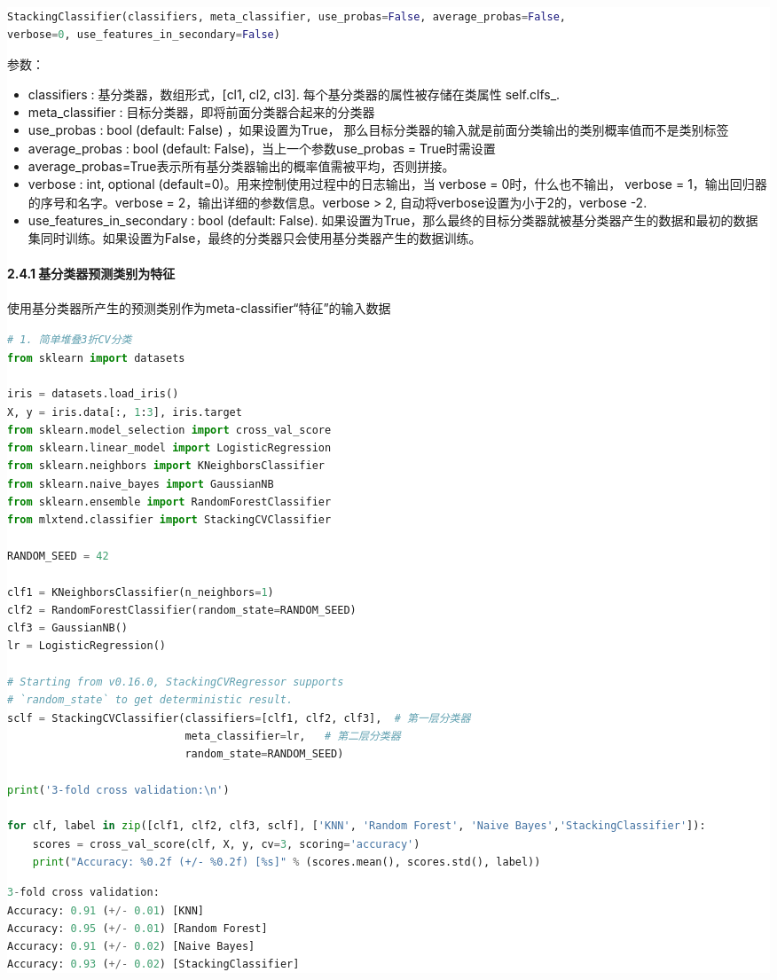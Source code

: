 ```python
StackingClassifier(classifiers, meta_classifier, use_probas=False, average_probas=False, 
verbose=0, use_features_in_secondary=False)
```
参数：
- classifiers : 基分类器，数组形式，[cl1, cl2, cl3]. 每个基分类器的属性被存储在类属性 self.clfs_.
- meta_classifier : 目标分类器，即将前面分类器合起来的分类器
- use_probas : bool (default: False) ，如果设置为True， 那么目标分类器的输入就是前面分类输出的类别概率值而不是类别标签
- average_probas : bool (default: False)，当上一个参数use_probas = True时需设置
- average_probas=True表示所有基分类器输出的概率值需被平均，否则拼接。
- verbose : int, optional (default=0)。用来控制使用过程中的日志输出，当 verbose = 0时，什么也不输出， verbose = 1，输出回归器的序号和名字。verbose = 2，输出详细的参数信息。verbose > 2, 自动将verbose设置为小于2的，verbose -2.
- use_features_in_secondary : bool (default: False). 如果设置为True，那么最终的目标分类器就被基分类器产生的数据和最初的数据集同时训练。如果设置为False，最终的分类器只会使用基分类器产生的数据训练。
#### 2.4.1 基分类器预测类别为特征
使用基分类器所产生的预测类别作为meta-classifier“特征”的输入数据
```python
# 1. 简单堆叠3折CV分类
from sklearn import datasets

iris = datasets.load_iris()
X, y = iris.data[:, 1:3], iris.target
from sklearn.model_selection import cross_val_score
from sklearn.linear_model import LogisticRegression
from sklearn.neighbors import KNeighborsClassifier
from sklearn.naive_bayes import GaussianNB 
from sklearn.ensemble import RandomForestClassifier
from mlxtend.classifier import StackingCVClassifier

RANDOM_SEED = 42

clf1 = KNeighborsClassifier(n_neighbors=1)
clf2 = RandomForestClassifier(random_state=RANDOM_SEED)
clf3 = GaussianNB()
lr = LogisticRegression()

# Starting from v0.16.0, StackingCVRegressor supports
# `random_state` to get deterministic result.
sclf = StackingCVClassifier(classifiers=[clf1, clf2, clf3],  # 第一层分类器
                            meta_classifier=lr,   # 第二层分类器
                            random_state=RANDOM_SEED)

print('3-fold cross validation:\n')

for clf, label in zip([clf1, clf2, clf3, sclf], ['KNN', 'Random Forest', 'Naive Bayes','StackingClassifier']):
    scores = cross_val_score(clf, X, y, cv=3, scoring='accuracy')
    print("Accuracy: %0.2f (+/- %0.2f) [%s]" % (scores.mean(), scores.std(), label))
```

```python
3-fold cross validation:
Accuracy: 0.91 (+/- 0.01) [KNN]
Accuracy: 0.95 (+/- 0.01) [Random Forest]
Accuracy: 0.91 (+/- 0.02) [Naive Bayes]
Accuracy: 0.93 (+/- 0.02) [StackingClassifier]
```

